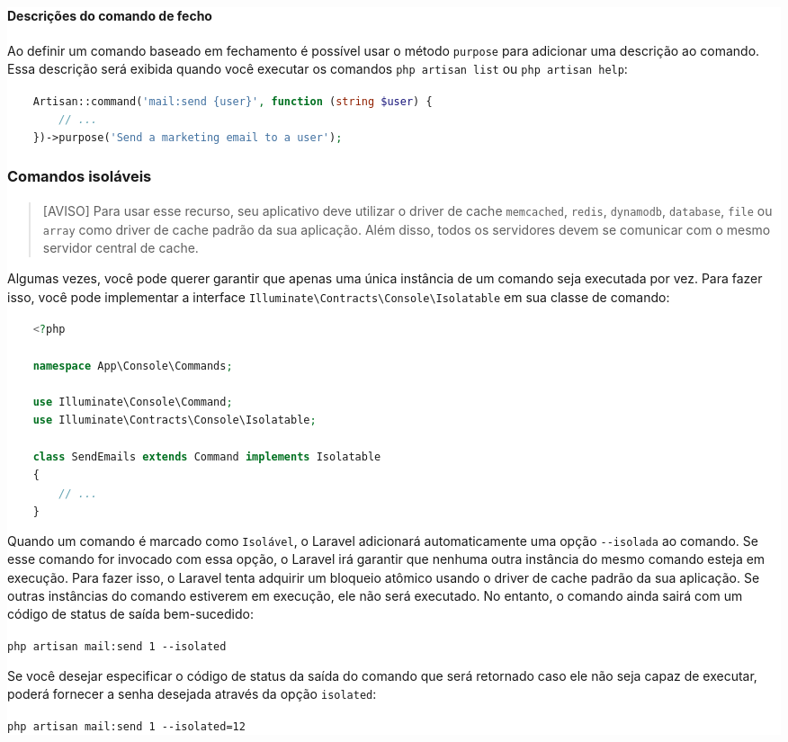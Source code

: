 <a name="closure-command-descriptions"></a>
####  Descrições do comando de fecho

 Ao definir um comando baseado em fechamento é possível usar o método `purpose` para adicionar uma descrição ao comando. Essa descrição será exibida quando você executar os comandos `php artisan list` ou `php artisan help`:

```php
    Artisan::command('mail:send {user}', function (string $user) {
        // ...
    })->purpose('Send a marketing email to a user');
```

<a name="isolatable-commands"></a>
###  Comandos isoláveis

 > [AVISO]
 > Para usar esse recurso, seu aplicativo deve utilizar o driver de cache `memcached`, `redis`, `dynamodb`, `database`, `file` ou `array` como driver de cache padrão da sua aplicação. Além disso, todos os servidores devem se comunicar com o mesmo servidor central de cache.

 Algumas vezes, você pode querer garantir que apenas uma única instância de um comando seja executada por vez. Para fazer isso, você pode implementar a interface `Illuminate\Contracts\Console\Isolatable` em sua classe de comando:

```php
    <?php

    namespace App\Console\Commands;

    use Illuminate\Console\Command;
    use Illuminate\Contracts\Console\Isolatable;

    class SendEmails extends Command implements Isolatable
    {
        // ...
    }
```

 Quando um comando é marcado como `Isolável`, o Laravel adicionará automaticamente uma opção `--isolada` ao comando. Se esse comando for invocado com essa opção, o Laravel irá garantir que nenhuma outra instância do mesmo comando esteja em execução. Para fazer isso, o Laravel tenta adquirir um bloqueio atômico usando o driver de cache padrão da sua aplicação. Se outras instâncias do comando estiverem em execução, ele não será executado. No entanto, o comando ainda sairá com um código de status de saída bem-sucedido:

```shell
php artisan mail:send 1 --isolated
```

 Se você desejar especificar o código de status da saída do comando que será retornado caso ele não seja capaz de executar, poderá fornecer a senha desejada através da opção `isolated`:

```shell
php artisan mail:send 1 --isolated=12
```
